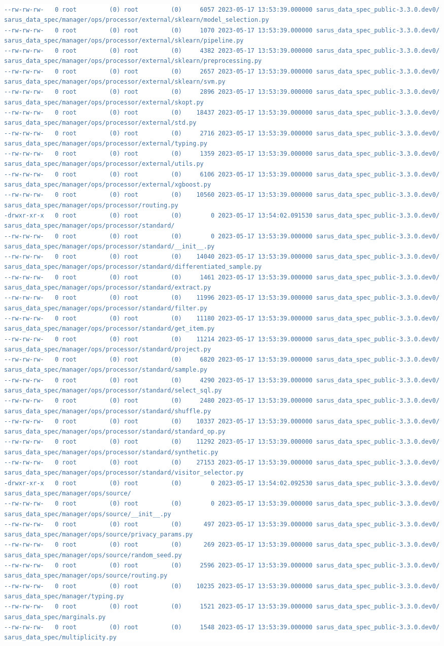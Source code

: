 ```diff
--rw-rw-rw-   0 root         (0) root         (0)     6057 2023-05-17 13:53:39.000000 sarus_data_spec_public-3.3.0.dev0/sarus_data_spec/manager/ops/processor/external/sklearn/model_selection.py
--rw-rw-rw-   0 root         (0) root         (0)     1070 2023-05-17 13:53:39.000000 sarus_data_spec_public-3.3.0.dev0/sarus_data_spec/manager/ops/processor/external/sklearn/pipeline.py
--rw-rw-rw-   0 root         (0) root         (0)     4382 2023-05-17 13:53:39.000000 sarus_data_spec_public-3.3.0.dev0/sarus_data_spec/manager/ops/processor/external/sklearn/preprocessing.py
--rw-rw-rw-   0 root         (0) root         (0)     2657 2023-05-17 13:53:39.000000 sarus_data_spec_public-3.3.0.dev0/sarus_data_spec/manager/ops/processor/external/sklearn/svm.py
--rw-rw-rw-   0 root         (0) root         (0)     2896 2023-05-17 13:53:39.000000 sarus_data_spec_public-3.3.0.dev0/sarus_data_spec/manager/ops/processor/external/skopt.py
--rw-rw-rw-   0 root         (0) root         (0)    18437 2023-05-17 13:53:39.000000 sarus_data_spec_public-3.3.0.dev0/sarus_data_spec/manager/ops/processor/external/std.py
--rw-rw-rw-   0 root         (0) root         (0)     2716 2023-05-17 13:53:39.000000 sarus_data_spec_public-3.3.0.dev0/sarus_data_spec/manager/ops/processor/external/typing.py
--rw-rw-rw-   0 root         (0) root         (0)     1359 2023-05-17 13:53:39.000000 sarus_data_spec_public-3.3.0.dev0/sarus_data_spec/manager/ops/processor/external/utils.py
--rw-rw-rw-   0 root         (0) root         (0)     6106 2023-05-17 13:53:39.000000 sarus_data_spec_public-3.3.0.dev0/sarus_data_spec/manager/ops/processor/external/xgboost.py
--rw-rw-rw-   0 root         (0) root         (0)    10560 2023-05-17 13:53:39.000000 sarus_data_spec_public-3.3.0.dev0/sarus_data_spec/manager/ops/processor/routing.py
-drwxr-xr-x   0 root         (0) root         (0)        0 2023-05-17 13:54:02.091530 sarus_data_spec_public-3.3.0.dev0/sarus_data_spec/manager/ops/processor/standard/
--rw-rw-rw-   0 root         (0) root         (0)        0 2023-05-17 13:53:39.000000 sarus_data_spec_public-3.3.0.dev0/sarus_data_spec/manager/ops/processor/standard/__init__.py
--rw-rw-rw-   0 root         (0) root         (0)    14040 2023-05-17 13:53:39.000000 sarus_data_spec_public-3.3.0.dev0/sarus_data_spec/manager/ops/processor/standard/differentiated_sample.py
--rw-rw-rw-   0 root         (0) root         (0)     1461 2023-05-17 13:53:39.000000 sarus_data_spec_public-3.3.0.dev0/sarus_data_spec/manager/ops/processor/standard/extract.py
--rw-rw-rw-   0 root         (0) root         (0)    11996 2023-05-17 13:53:39.000000 sarus_data_spec_public-3.3.0.dev0/sarus_data_spec/manager/ops/processor/standard/filter.py
--rw-rw-rw-   0 root         (0) root         (0)    11180 2023-05-17 13:53:39.000000 sarus_data_spec_public-3.3.0.dev0/sarus_data_spec/manager/ops/processor/standard/get_item.py
--rw-rw-rw-   0 root         (0) root         (0)    11214 2023-05-17 13:53:39.000000 sarus_data_spec_public-3.3.0.dev0/sarus_data_spec/manager/ops/processor/standard/project.py
--rw-rw-rw-   0 root         (0) root         (0)     6820 2023-05-17 13:53:39.000000 sarus_data_spec_public-3.3.0.dev0/sarus_data_spec/manager/ops/processor/standard/sample.py
--rw-rw-rw-   0 root         (0) root         (0)     4290 2023-05-17 13:53:39.000000 sarus_data_spec_public-3.3.0.dev0/sarus_data_spec/manager/ops/processor/standard/select_sql.py
--rw-rw-rw-   0 root         (0) root         (0)     2480 2023-05-17 13:53:39.000000 sarus_data_spec_public-3.3.0.dev0/sarus_data_spec/manager/ops/processor/standard/shuffle.py
--rw-rw-rw-   0 root         (0) root         (0)    10337 2023-05-17 13:53:39.000000 sarus_data_spec_public-3.3.0.dev0/sarus_data_spec/manager/ops/processor/standard/standard_op.py
--rw-rw-rw-   0 root         (0) root         (0)    11292 2023-05-17 13:53:39.000000 sarus_data_spec_public-3.3.0.dev0/sarus_data_spec/manager/ops/processor/standard/synthetic.py
--rw-rw-rw-   0 root         (0) root         (0)    27153 2023-05-17 13:53:39.000000 sarus_data_spec_public-3.3.0.dev0/sarus_data_spec/manager/ops/processor/standard/visitor_selector.py
-drwxr-xr-x   0 root         (0) root         (0)        0 2023-05-17 13:54:02.092530 sarus_data_spec_public-3.3.0.dev0/sarus_data_spec/manager/ops/source/
--rw-rw-rw-   0 root         (0) root         (0)        0 2023-05-17 13:53:39.000000 sarus_data_spec_public-3.3.0.dev0/sarus_data_spec/manager/ops/source/__init__.py
--rw-rw-rw-   0 root         (0) root         (0)      497 2023-05-17 13:53:39.000000 sarus_data_spec_public-3.3.0.dev0/sarus_data_spec/manager/ops/source/privacy_params.py
--rw-rw-rw-   0 root         (0) root         (0)      269 2023-05-17 13:53:39.000000 sarus_data_spec_public-3.3.0.dev0/sarus_data_spec/manager/ops/source/random_seed.py
--rw-rw-rw-   0 root         (0) root         (0)     2596 2023-05-17 13:53:39.000000 sarus_data_spec_public-3.3.0.dev0/sarus_data_spec/manager/ops/source/routing.py
--rw-rw-rw-   0 root         (0) root         (0)    10235 2023-05-17 13:53:39.000000 sarus_data_spec_public-3.3.0.dev0/sarus_data_spec/manager/typing.py
--rw-rw-rw-   0 root         (0) root         (0)     1521 2023-05-17 13:53:39.000000 sarus_data_spec_public-3.3.0.dev0/sarus_data_spec/marginals.py
--rw-rw-rw-   0 root         (0) root         (0)     1548 2023-05-17 13:53:39.000000 sarus_data_spec_public-3.3.0.dev0/sarus_data_spec/multiplicity.py
```